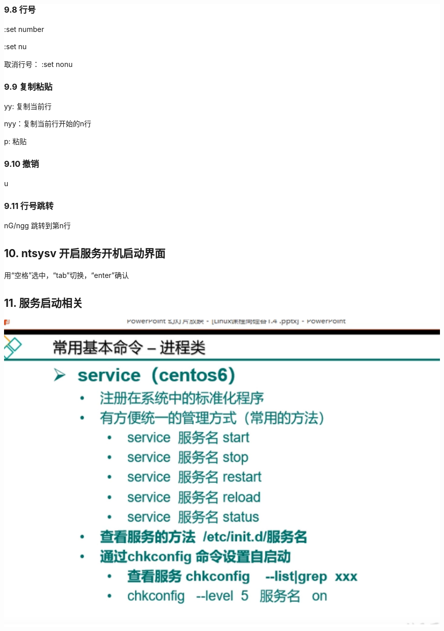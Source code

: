 ### 9.8 行号

:set number

:set nu

取消行号： :set nonu

### 9.9 复制粘贴

yy: 复制当前行

nyy：复制当前行开始的n行

p: 粘贴

### 9.10 撤销

u

### 9.11 行号跳转

nG/ngg  跳转到第n行

## 10. ntsysv 开启服务开机启动界面

用“空格”选中，“tab”切换，“enter”确认

## 11.  服务启动相关

![1621992961217](images\服务启动相关1.png)
